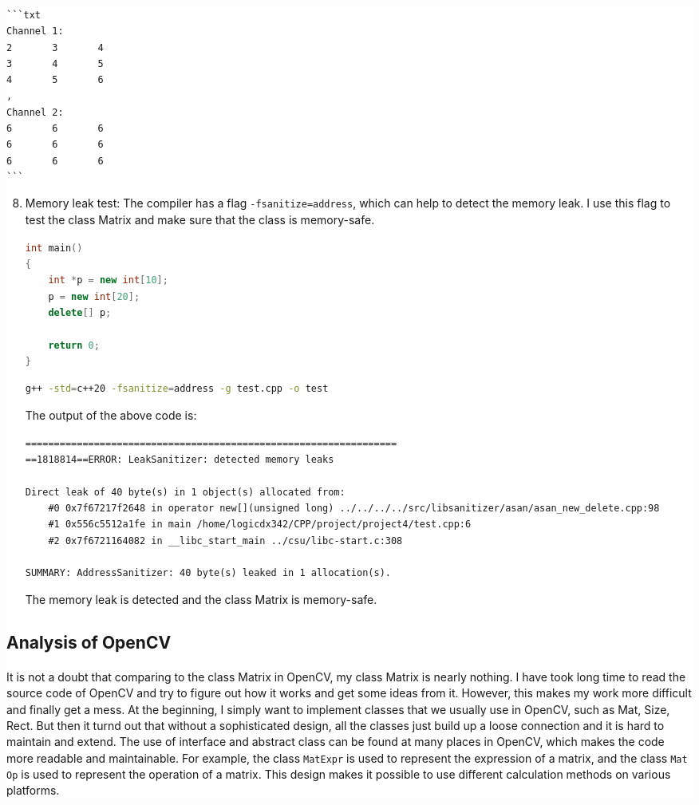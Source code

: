     ```txt
    Channel 1:
    2       3       4
    3       4       5
    4       5       6
    ,
    Channel 2:
    6       6       6
    6       6       6
    6       6       6
    ```

8. Memory leak test: The compiler has a flag `-fsanitize=address`, which can help to detect the memory leak. I use this flag to test the class Matrix and make sure that the class is memory-safe.

    ```cpp
    int main()
    {
        int *p = new int[10];
        p = new int[20];
        delete[] p;
    
        return 0;
    }
    ```

    ```bash
    g++ -std=c++20 -fsanitize=address -g test.cpp -o test
    ```

    The output of the above code is:

    ```txt
    =================================================================
    ==1818814==ERROR: LeakSanitizer: detected memory leaks
    
    Direct leak of 40 byte(s) in 1 object(s) allocated from:
        #0 0x7f67217f2648 in operator new[](unsigned long) ../../../../src/libsanitizer/asan/asan_new_delete.cpp:98
        #1 0x556c5512a1fe in main /home/logicdx342/CPP/project/project4/test.cpp:6
        #2 0x7f6721164082 in __libc_start_main ../csu/libc-start.c:308
    
    SUMMARY: AddressSanitizer: 40 byte(s) leaked in 1 allocation(s).
    ```

    The memory leak is detected and the class Matrix is memory-safe.

## Analysis of OpenCV

It is not a doubt that comparing to the class Matrix in OpenCV, my class Matrix is nearly nothing. I have took long time to read the source code of OpenCV and try to figure out how it works and get some ideas from it. However, this makes my work more difficult and finally get a mess. At the beginning, I simply want to implement classes that we usually use in OpenCV, such as Mat, Size, Rect. But then it turnd out that without a sophisticated design, all the classes just build up a loose connection and it is hard to maintain and extend. The use of interface and abstract class can be found at many places in OpenCV, which makes the code more readable and maintainable. For example, the class `MatExpr` is used to represent the expression of a matrix, and the class `MatOp` is used to represent the operation of a matrix. This design makes it possible to use different calculation methods on various platforms.